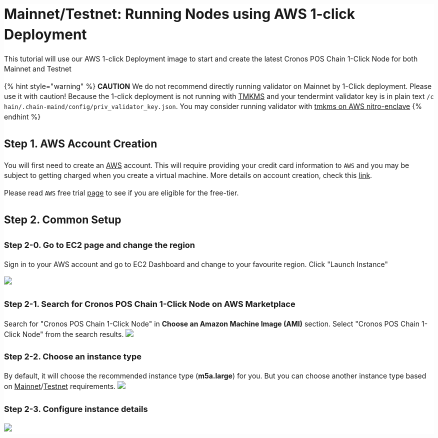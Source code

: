 # Mainnet/Testnet: Running Nodes using AWS 1-click Deployment

This tutorial will use our AWS 1-click Deployment image to start and create the latest Cronos POS Chain 1-Click Node for both Mainnet and Testnet

{% hint style="warning" %}
**CAUTION** We do not recommend directly running validator on Mainnet by 1-Click deployment. Please use it with caution! Because the 1-click deployment is not running with [TMKMS](https://github.com/iqlusioninc/tmkms) and your tendermint validator key is in plain text `/chain/.chain-maind/config/priv_validator_key.json`. You may consider running validator with [tmkms on AWS nitro-enclave](../../docs/getting-started/advanced-tmkms-integration.html)
{% endhint %}

## Step 1. AWS Account Creation

You will first need to create an [AWS](https://aws.amazon.com/) account. This will require providing your credit card information to `AWS` and you may be subject to getting charged when you create a virtual machine. More details on account creation, check this [link](https://aws.amazon.com/premiumsupport/knowledge-center/create-and-activate-aws-account/).

Please read `AWS` free trial [page](https://aws.amazon.com/free/?all-free-tier.sort-by=item.additionalFields.SortRank\&all-free-tier.sort-order=asc) to see if you are eligible for the free-tier.

## Step 2. Common Setup

### Step 2-0. Go to EC2 page and change the region

Sign in to your AWS account and go to EC2 Dashboard and change to your favourite region. Click "Launch Instance"

&#x20;![](../../docs/getting-started/assets/aws_ec2_dashboard.png)

### Step 2-1. Search for Cronos POS Chain 1-Click Node on AWS Marketplace

Search for "Cronos POS Chain 1-Click Node" in **Choose an Amazon Machine Image (AMI)** section. Select "Cronos POS Chain 1-Click Node" from the search results. ![](../../docs/getting-started/assets/aws_marketplace.png)

### Step 2-2. Choose an instance type

By default, it will choose the recommended instance type (**m5a.large**) for you. But you can choose another instance type based on [Mainnet](../../docs/getting-started/mainnet.html#prepare-your-machine)/[Testnet](../../docs/getting-started/croeseid-testnet.html#pre-requisites) requirements. ![](../../docs/getting-started/assets/aws_instance.png)

### Step 2-3. Configure instance details

![](../../docs/getting-started/assets/aws_config_instance.png)
